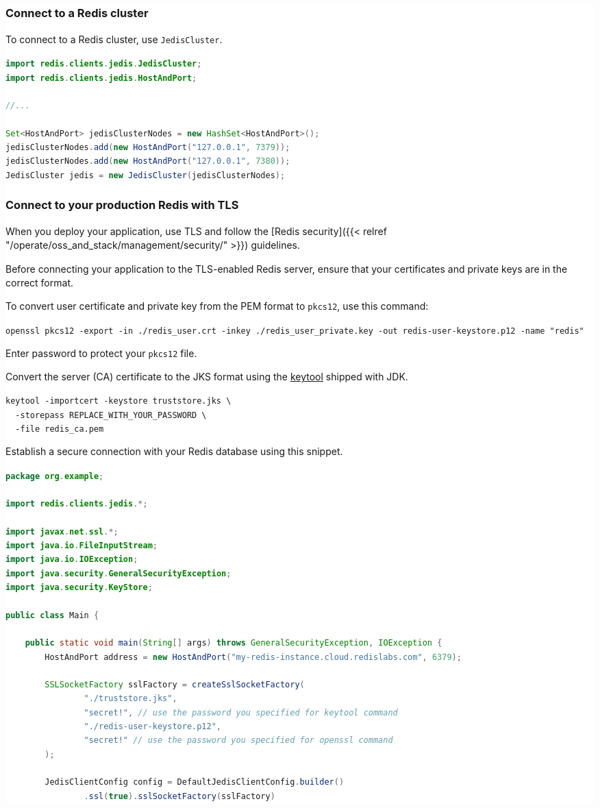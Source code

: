 ### Connect to a Redis cluster

To connect to a Redis cluster, use `JedisCluster`. 

```java
import redis.clients.jedis.JedisCluster;
import redis.clients.jedis.HostAndPort;

//...

Set<HostAndPort> jedisClusterNodes = new HashSet<HostAndPort>();
jedisClusterNodes.add(new HostAndPort("127.0.0.1", 7379));
jedisClusterNodes.add(new HostAndPort("127.0.0.1", 7380));
JedisCluster jedis = new JedisCluster(jedisClusterNodes);
```

### Connect to your production Redis with TLS

When you deploy your application, use TLS and follow the [Redis security]({{< relref "/operate/oss_and_stack/management/security/" >}}) guidelines.

Before connecting your application to the TLS-enabled Redis server, ensure that your certificates and private keys are in the correct format.

To convert user certificate and private key from the PEM format to `pkcs12`, use this command:

```
openssl pkcs12 -export -in ./redis_user.crt -inkey ./redis_user_private.key -out redis-user-keystore.p12 -name "redis"
```

Enter password to protect your `pkcs12` file.

Convert the server (CA) certificate to the JKS format using the [keytool](https://docs.oracle.com/en/java/javase/12/tools/keytool.html) shipped with JDK.

```
keytool -importcert -keystore truststore.jks \ 
  -storepass REPLACE_WITH_YOUR_PASSWORD \
  -file redis_ca.pem
```

Establish a secure connection with your Redis database using this snippet.

```java
package org.example;

import redis.clients.jedis.*;

import javax.net.ssl.*;
import java.io.FileInputStream;
import java.io.IOException;
import java.security.GeneralSecurityException;
import java.security.KeyStore;

public class Main {

    public static void main(String[] args) throws GeneralSecurityException, IOException {
        HostAndPort address = new HostAndPort("my-redis-instance.cloud.redislabs.com", 6379);

        SSLSocketFactory sslFactory = createSslSocketFactory(
                "./truststore.jks",
                "secret!", // use the password you specified for keytool command
                "./redis-user-keystore.p12",
                "secret!" // use the password you specified for openssl command
        );

        JedisClientConfig config = DefaultJedisClientConfig.builder()
                .ssl(true).sslSocketFactory(sslFactory)
```